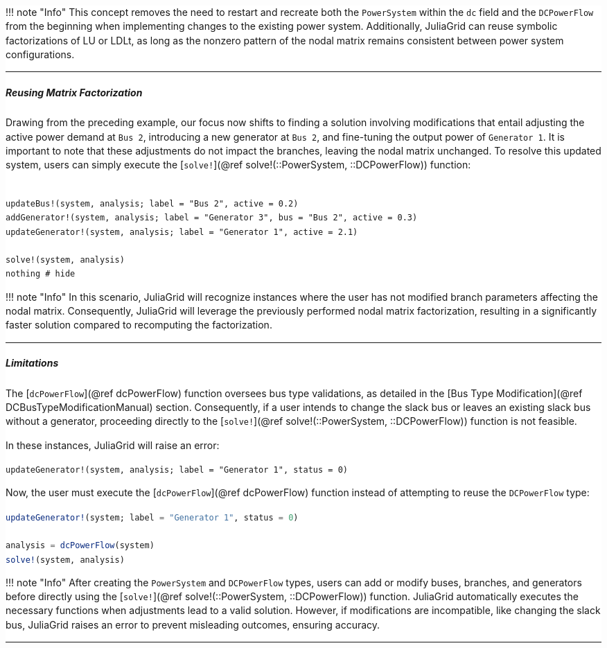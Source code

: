 !!! note "Info"
    This concept removes the need to restart and recreate both the `PowerSystem` within the `dc` field and the `DCPowerFlow` from the beginning when implementing changes to the existing power system. Additionally, JuliaGrid can reuse symbolic factorizations of LU or LDLt, as long as the nonzero pattern of the nodal matrix remains consistent between power system configurations.

---

##### Reusing Matrix Factorization
Drawing from the preceding example, our focus now shifts to finding a solution involving modifications that entail adjusting the active power demand at `Bus 2`, introducing a new generator at `Bus 2`, and fine-tuning the output power of `Generator 1`. It is important to note that these adjustments do not impact the branches, leaving the nodal matrix unchanged. To resolve this updated system, users can simply execute the [`solve!`](@ref solve!(::PowerSystem, ::DCPowerFlow)) function:
```@example DCPowerFlowSolution

updateBus!(system, analysis; label = "Bus 2", active = 0.2)
addGenerator!(system, analysis; label = "Generator 3", bus = "Bus 2", active = 0.3)
updateGenerator!(system, analysis; label = "Generator 1", active = 2.1)

solve!(system, analysis)
nothing # hide
```

!!! note "Info"
    In this scenario, JuliaGrid will recognize instances where the user has not modified branch parameters affecting the nodal matrix. Consequently, JuliaGrid will leverage the previously performed nodal matrix factorization, resulting in a significantly faster solution compared to recomputing the factorization.

---

##### Limitations
The [`dcPowerFlow`](@ref dcPowerFlow) function oversees bus type validations, as detailed in the [Bus Type Modification](@ref DCBusTypeModificationManual) section. Consequently, if a user intends to change the slack bus or leaves an existing slack bus without a generator, proceeding directly to the [`solve!`](@ref solve!(::PowerSystem, ::DCPowerFlow)) function is not feasible.

In these instances, JuliaGrid will raise an error:
```@repl DCPowerFlowSolution
updateGenerator!(system, analysis; label = "Generator 1", status = 0)
```

Now, the user must execute the [`dcPowerFlow`](@ref dcPowerFlow) function instead of attempting to reuse the `DCPowerFlow` type:
```julia DCPowerFlowSolution
updateGenerator!(system; label = "Generator 1", status = 0)

analysis = dcPowerFlow(system)
solve!(system, analysis)
```

!!! note "Info"
    After creating the `PowerSystem` and `DCPowerFlow` types, users can add or modify buses, branches, and generators before directly using the [`solve!`](@ref solve!(::PowerSystem, ::DCPowerFlow)) function. JuliaGrid automatically executes the necessary functions when adjustments lead to a valid solution. However, if modifications are incompatible, like changing the slack bus, JuliaGrid raises an error to prevent misleading outcomes, ensuring accuracy.

---